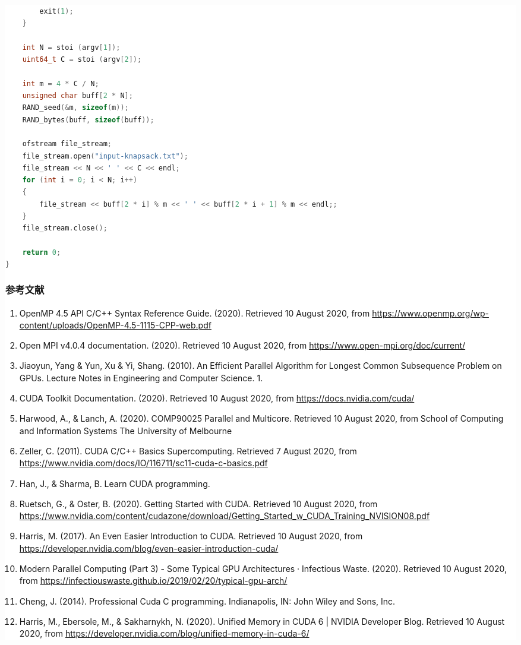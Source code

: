 ```c++
        exit(1);
    }
    
    int N = stoi (argv[1]);
    uint64_t C = stoi (argv[2]);
    
    int m = 4 * C / N;
    unsigned char buff[2 * N];
    RAND_seed(&m, sizeof(m));
    RAND_bytes(buff, sizeof(buff));

    ofstream file_stream;
    file_stream.open("input-knapsack.txt");
    file_stream << N << ' ' << C << endl;
    for (int i = 0; i < N; i++)
    {
        file_stream << buff[2 * i] % m << ' ' << buff[2 * i + 1] % m << endl;;
    }
    file_stream.close();

    return 0;
}
```

### 参考文献

1. OpenMP 4.5 API C/C++ Syntax Reference Guide. (2020). Retrieved 10 August 2020, from https://www.openmp.org/wp-content/uploads/OpenMP-4.5-1115-CPP-web.pdf

2. Open MPI v4.0.4 documentation. (2020). Retrieved 10 August 2020, from https://www.open-mpi.org/doc/current/

3. Jiaoyun, Yang & Yun, Xu & Yi, Shang. (2010). An Efficient Parallel Algorithm for Longest Common Subsequence Problem on GPUs. Lecture Notes in Engineering and Computer Science. 1. 

4. CUDA Toolkit Documentation. (2020). Retrieved 10 August 2020, from https://docs.nvidia.com/cuda/

5. Harwood, A., & Lanch, A. (2020). COMP90025 Parallel and Multicore. Retrieved 10 August 2020, from School of Computing and Information Systems The University of Melbourne

6. Zeller, C. (2011). CUDA C/C++ Basics Supercomputing. Retrieved 7 August 2020, from https://www.nvidia.com/docs/IO/116711/sc11-cuda-c-basics.pdf

7. Han, J., & Sharma, B. Learn CUDA programming.

8. Ruetsch, G., & Oster, B. (2020). Getting Started with CUDA. Retrieved 10 August 2020, from https://www.nvidia.com/content/cudazone/download/Getting_Started_w_CUDA_Training_NVISION08.pdf

9. Harris, M. (2017). An Even Easier Introduction to CUDA. Retrieved 10 August 2020, from https://developer.nvidia.com/blog/even-easier-introduction-cuda/

10. Modern Parallel Computing (Part 3) - Some Typical GPU Architectures · Infectious Waste. (2020). Retrieved 10 August 2020, from https://infectiouswaste.github.io/2019/02/20/typical-gpu-arch/

11. Cheng, J. (2014). Professional Cuda C programming. Indianapolis, IN: John Wiley and Sons, Inc.

12. Harris, M., Ebersole, M., & Sakharnykh, N. (2020). Unified Memory in CUDA 6 | NVIDIA Developer Blog. Retrieved 10 August 2020, from https://developer.nvidia.com/blog/unified-memory-in-cuda-6/